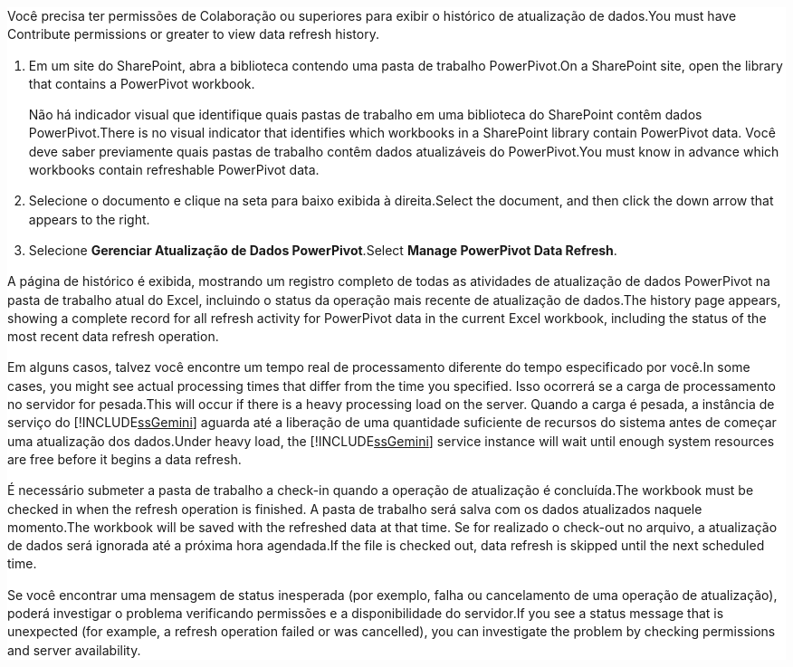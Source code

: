  <span data-ttu-id="3c4d9-215">Você precisa ter permissões de Colaboração ou superiores para exibir o histórico de atualização de dados.</span><span class="sxs-lookup"><span data-stu-id="3c4d9-215">You must have Contribute permissions or greater to view data refresh history.</span></span>  
  
1.  <span data-ttu-id="3c4d9-216">Em um site do SharePoint, abra a biblioteca contendo uma pasta de trabalho PowerPivot.</span><span class="sxs-lookup"><span data-stu-id="3c4d9-216">On a SharePoint site, open the library that contains a PowerPivot workbook.</span></span>  
  
     <span data-ttu-id="3c4d9-217">Não há indicador visual que identifique quais pastas de trabalho em uma biblioteca do SharePoint contêm dados PowerPivot.</span><span class="sxs-lookup"><span data-stu-id="3c4d9-217">There is no visual indicator that identifies which workbooks in a SharePoint library contain PowerPivot data.</span></span> <span data-ttu-id="3c4d9-218">Você deve saber previamente quais pastas de trabalho contêm dados atualizáveis do PowerPivot.</span><span class="sxs-lookup"><span data-stu-id="3c4d9-218">You must know in advance which workbooks contain refreshable PowerPivot data.</span></span>  
  
2.  <span data-ttu-id="3c4d9-219">Selecione o documento e clique na seta para baixo exibida à direita.</span><span class="sxs-lookup"><span data-stu-id="3c4d9-219">Select the document, and then click the down arrow that appears to the right.</span></span>  
  
3.  <span data-ttu-id="3c4d9-220">Selecione **Gerenciar Atualização de Dados PowerPivot**.</span><span class="sxs-lookup"><span data-stu-id="3c4d9-220">Select **Manage PowerPivot Data Refresh**.</span></span>  
  
 <span data-ttu-id="3c4d9-221">A página de histórico é exibida, mostrando um registro completo de todas as atividades de atualização de dados PowerPivot na pasta de trabalho atual do Excel, incluindo o status da operação mais recente de atualização de dados.</span><span class="sxs-lookup"><span data-stu-id="3c4d9-221">The history page appears, showing a complete record for all refresh activity for PowerPivot data in the current Excel workbook, including the status of the most recent data refresh operation.</span></span>  
  
 <span data-ttu-id="3c4d9-222">Em alguns casos, talvez você encontre um tempo real de processamento diferente do tempo especificado por você.</span><span class="sxs-lookup"><span data-stu-id="3c4d9-222">In some cases, you might see actual processing times that differ from the time you specified.</span></span> <span data-ttu-id="3c4d9-223">Isso ocorrerá se a carga de processamento no servidor for pesada.</span><span class="sxs-lookup"><span data-stu-id="3c4d9-223">This will occur if there is a heavy processing load on the server.</span></span> <span data-ttu-id="3c4d9-224">Quando a carga é pesada, a instância de serviço do [!INCLUDE[ssGemini](../includes/ssgemini-md.md)] aguarda até a liberação de uma quantidade suficiente de recursos do sistema antes de começar uma atualização dos dados.</span><span class="sxs-lookup"><span data-stu-id="3c4d9-224">Under heavy load, the [!INCLUDE[ssGemini](../includes/ssgemini-md.md)] service instance will wait until enough system resources are free before it begins a data refresh.</span></span>  
  
 <span data-ttu-id="3c4d9-225">É necessário submeter a pasta de trabalho a check-in quando a operação de atualização é concluída.</span><span class="sxs-lookup"><span data-stu-id="3c4d9-225">The workbook must be checked in when the refresh operation is finished.</span></span> <span data-ttu-id="3c4d9-226">A pasta de trabalho será salva com os dados atualizados naquele momento.</span><span class="sxs-lookup"><span data-stu-id="3c4d9-226">The workbook will be saved with the refreshed data at that time.</span></span> <span data-ttu-id="3c4d9-227">Se for realizado o check-out no arquivo, a atualização de dados será ignorada até a próxima hora agendada.</span><span class="sxs-lookup"><span data-stu-id="3c4d9-227">If the file is checked out, data refresh is skipped until the next scheduled time.</span></span>  
  
 <span data-ttu-id="3c4d9-228">Se você encontrar uma mensagem de status inesperada (por exemplo, falha ou cancelamento de uma operação de atualização), poderá investigar o problema verificando permissões e a disponibilidade do servidor.</span><span class="sxs-lookup"><span data-stu-id="3c4d9-228">If you see a status message that is unexpected (for example, a refresh operation failed or was cancelled), you can investigate the problem by checking permissions and server availability.</span></span>  
  